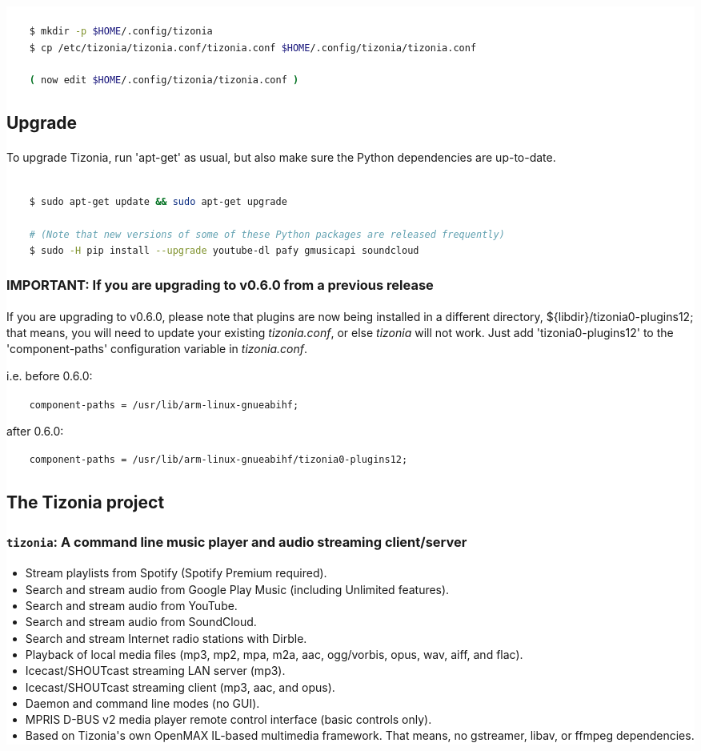 ```bash

    $ mkdir -p $HOME/.config/tizonia
    $ cp /etc/tizonia/tizonia.conf/tizonia.conf $HOME/.config/tizonia/tizonia.conf

    ( now edit $HOME/.config/tizonia/tizonia.conf )

```

## Upgrade

To upgrade Tizonia, run 'apt-get' as usual, but also make sure the Python dependencies are up-to-date.

```bash

    $ sudo apt-get update && sudo apt-get upgrade

    # (Note that new versions of some of these Python packages are released frequently)
    $ sudo -H pip install --upgrade youtube-dl pafy gmusicapi soundcloud

```

### IMPORTANT: If you are upgrading to v0.6.0 from a previous release

If you are upgrading to v0.6.0, please note that plugins are now being
installed in a different directory, ${libdir}/tizonia0-plugins12; that means,
you will need to update your existing *tizonia.conf*, or else *tizonia* will
not work.  Just add 'tizonia0-plugins12' to the 'component-paths' configuration
variable in *tizonia.conf*.

i.e. before 0.6.0:

```
    component-paths = /usr/lib/arm-linux-gnueabihf;
```


after 0.6.0:

```
    component-paths = /usr/lib/arm-linux-gnueabihf/tizonia0-plugins12;
```

## The Tizonia project

### `tizonia`: A command line music player and audio streaming client/server ###

* Stream playlists from Spotify (Spotify Premium required).
* Search and stream audio from Google Play Music (including Unlimited features).
* Search and stream audio from YouTube.
* Search and stream audio from SoundCloud.
* Search and stream Internet radio stations with Dirble.
* Playback of local media files (mp3, mp2, mpa, m2a, aac, ogg/vorbis, opus,
  wav, aiff, and flac).
* Icecast/SHOUTcast streaming LAN server (mp3).
* Icecast/SHOUTcast streaming client (mp3, aac, and opus).
* Daemon and command line modes (no GUI).
* MPRIS D-BUS v2 media player remote control interface (basic controls only).
* Based on Tizonia's own OpenMAX IL-based multimedia framework. That means, no
  gstreamer, libav, or ffmpeg dependencies.
